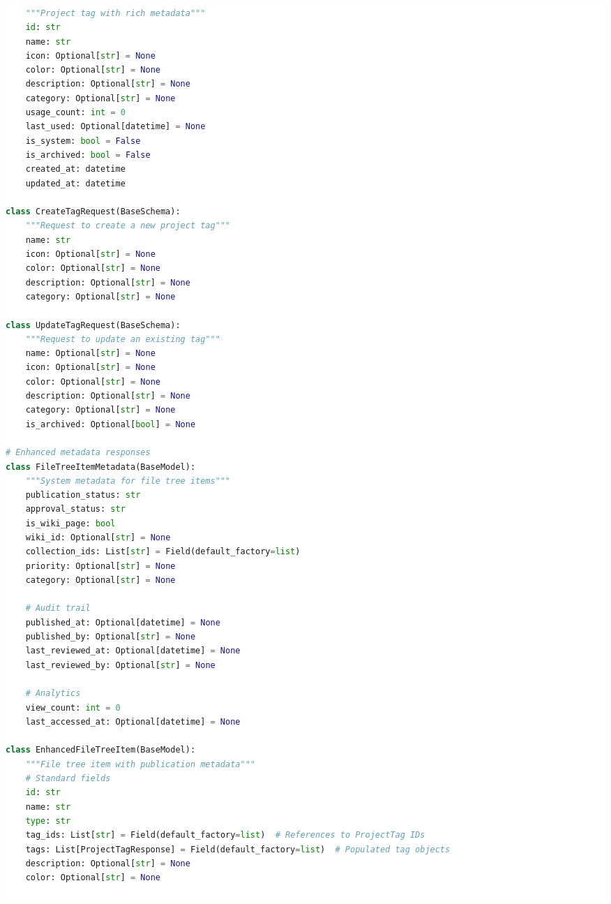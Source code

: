 ```python
    """Project tag with rich metadata"""
    id: str
    name: str
    icon: Optional[str] = None
    color: Optional[str] = None
    description: Optional[str] = None
    category: Optional[str] = None
    usage_count: int = 0
    last_used: Optional[datetime] = None
    is_system: bool = False
    is_archived: bool = False
    created_at: datetime
    updated_at: datetime

class CreateTagRequest(BaseSchema):
    """Request to create a new project tag"""
    name: str
    icon: Optional[str] = None
    color: Optional[str] = None
    description: Optional[str] = None
    category: Optional[str] = None

class UpdateTagRequest(BaseSchema):
    """Request to update an existing tag"""
    name: Optional[str] = None
    icon: Optional[str] = None
    color: Optional[str] = None
    description: Optional[str] = None
    category: Optional[str] = None
    is_archived: Optional[bool] = None

# Enhanced metadata responses
class FileTreeItemMetadata(BaseModel):
    """System metadata for file tree items"""
    publication_status: str
    approval_status: str
    is_wiki_page: bool
    wiki_id: Optional[str] = None
    collection_ids: List[str] = Field(default_factory=list)
    priority: Optional[str] = None
    category: Optional[str] = None
    
    # Audit trail
    published_at: Optional[datetime] = None
    published_by: Optional[str] = None
    last_reviewed_at: Optional[datetime] = None
    last_reviewed_by: Optional[str] = None
    
    # Analytics
    view_count: int = 0
    last_accessed_at: Optional[datetime] = None

class EnhancedFileTreeItem(BaseModel):
    """File tree item with publication metadata"""
    # Standard fields
    id: str
    name: str
    type: str
    tag_ids: List[str] = Field(default_factory=list)  # References to ProjectTag IDs
    tags: List[ProjectTagResponse] = Field(default_factory=list)  # Populated tag objects
    description: Optional[str] = None
    color: Optional[str] = None
    
```